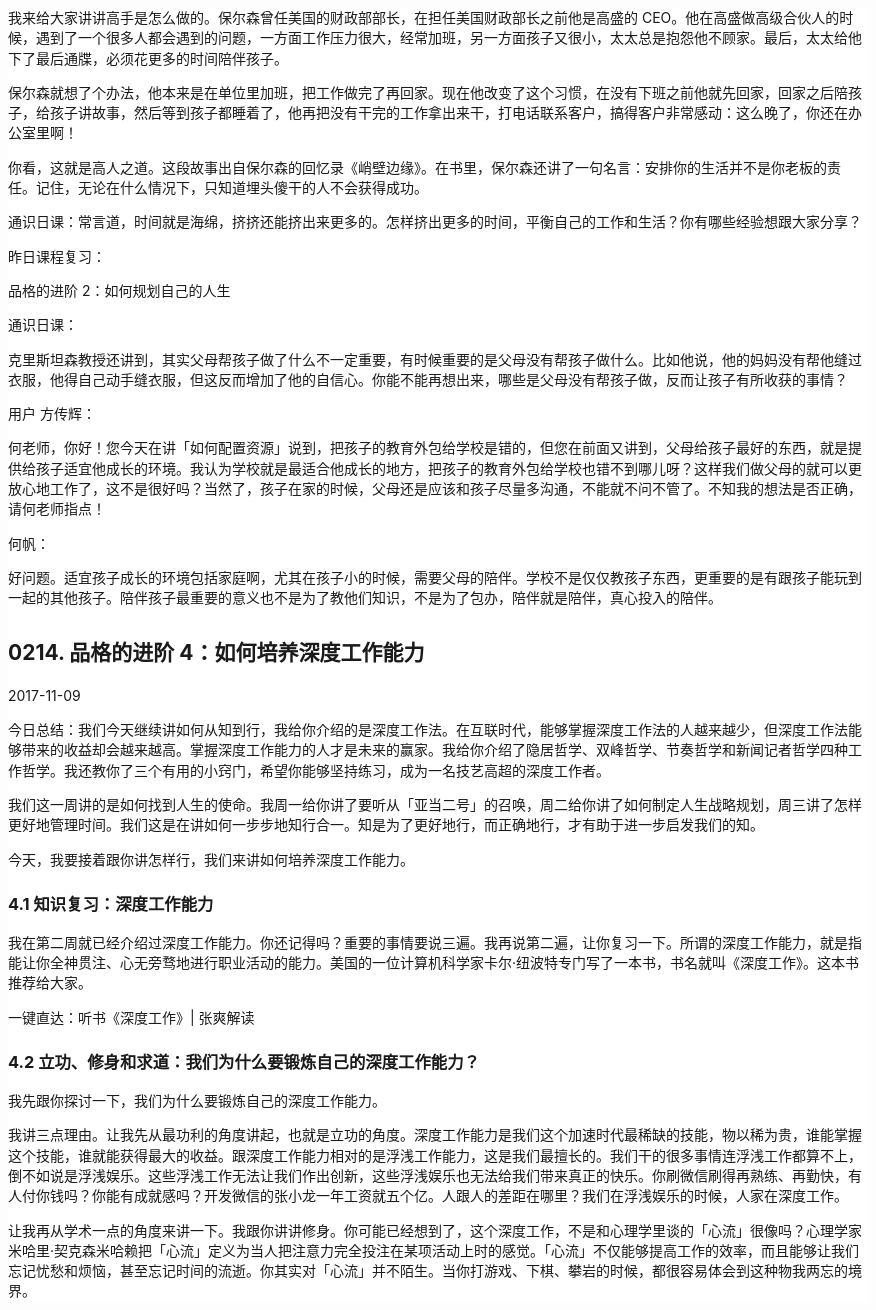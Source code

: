 我来给大家讲讲高手是怎么做的。保尔森曾任美国的财政部部长，在担任美国财政部长之前他是高盛的 CEO。他在高盛做高级合伙人的时候，遇到了一个很多人都会遇到的问题，一方面工作压力很大，经常加班，另一方面孩子又很小，太太总是抱怨他不顾家。最后，太太给他下了最后通牒，必须花更多的时间陪伴孩子。

保尔森就想了个办法，他本来是在单位里加班，把工作做完了再回家。现在他改变了这个习惯，在没有下班之前他就先回家，回家之后陪孩子，给孩子讲故事，然后等到孩子都睡着了，他再把没有干完的工作拿出来干，打电话联系客户，搞得客户非常感动：这么晚了，你还在办公室里啊！

你看，这就是高人之道。这段故事出自保尔森的回忆录《峭壁边缘》。在书里，保尔森还讲了一句名言：安排你的生活并不是你老板的责任。记住，无论在什么情况下，只知道埋头傻干的人不会获得成功。

通识日课：常言道，时间就是海绵，挤挤还能挤出来更多的。怎样挤出更多的时间，平衡自己的工作和生活？你有哪些经验想跟大家分享？

昨日课程复习：

品格的进阶 2：如何规划自己的人生

通识日课：

克里斯坦森教授还讲到，其实父母帮孩子做了什么不一定重要，有时候重要的是父母没有帮孩子做什么。比如他说，他的妈妈没有帮他缝过衣服，他得自己动手缝衣服，但这反而增加了他的自信心。你能不能再想出来，哪些是父母没有帮孩子做，反而让孩子有所收获的事情？

用户 方传辉：

何老师，你好！您今天在讲「如何配置资源」说到，把孩子的教育外包给学校是错的，但您在前面又讲到，父母给孩子最好的东西，就是提供给孩子适宜他成长的环境。我认为学校就是最适合他成长的地方，把孩子的教育外包给学校也错不到哪儿呀？这样我们做父母的就可以更放心地工作了，这不是很好吗？当然了，孩子在家的时候，父母还是应该和孩子尽量多沟通，不能就不问不管了。不知我的想法是否正确，请何老师指点！

何帆：

好问题。适宜孩子成长的环境包括家庭啊，尤其在孩子小的时候，需要父母的陪伴。学校不是仅仅教孩子东西，更重要的是有跟孩子能玩到一起的其他孩子。陪伴孩子最重要的意义也不是为了教他们知识，不是为了包办，陪伴就是陪伴，真心投入的陪伴。

## 0214. 品格的进阶 4：如何培养深度工作能力

2017-11-09

今日总结：我们今天继续讲如何从知到行，我给你介绍的是深度工作法。在互联时代，能够掌握深度工作法的人越来越少，但深度工作法能够带来的收益却会越来越高。掌握深度工作能力的人才是未来的赢家。我给你介绍了隐居哲学、双峰哲学、节奏哲学和新闻记者哲学四种工作哲学。我还教你了三个有用的小窍门，希望你能够坚持练习，成为一名技艺高超的深度工作者。

我们这一周讲的是如何找到人生的使命。我周一给你讲了要听从「亚当二号」的召唤，周二给你讲了如何制定人生战略规划，周三讲了怎样更好地管理时间。我们这是在讲如何一步步地知行合一。知是为了更好地行，而正确地行，才有助于进一步启发我们的知。

今天，我要接着跟你讲怎样行，我们来讲如何培养深度工作能力。

### 4.1 知识复习：深度工作能力

我在第二周就已经介绍过深度工作能力。你还记得吗？重要的事情要说三遍。我再说第二遍，让你复习一下。所谓的深度工作能力，就是指能让你全神贯注、心无旁骛地进行职业活动的能力。美国的一位计算机科学家卡尔·纽波特专门写了一本书，书名就叫《深度工作》。这本书推荐给大家。

一键直达：听书《深度工作》| 张爽解读

### 4.2 立功、修身和求道：我们为什么要锻炼自己的深度工作能力？

我先跟你探讨一下，我们为什么要锻炼自己的深度工作能力。

我讲三点理由。让我先从最功利的角度讲起，也就是立功的角度。深度工作能力是我们这个加速时代最稀缺的技能，物以稀为贵，谁能掌握这个技能，谁就能获得最大的收益。跟深度工作能力相对的是浮浅工作能力，这是我们最擅长的。我们干的很多事情连浮浅工作都算不上，倒不如说是浮浅娱乐。这些浮浅工作无法让我们作出创新，这些浮浅娱乐也无法给我们带来真正的快乐。你刷微信刷得再熟练、再勤快，有人付你钱吗？你能有成就感吗？开发微信的张小龙一年工资就五个亿。人跟人的差距在哪里？我们在浮浅娱乐的时候，人家在深度工作。

让我再从学术一点的角度来讲一下。我跟你讲讲修身。你可能已经想到了，这个深度工作，不是和心理学里谈的「心流」很像吗？心理学家米哈里·契克森米哈赖把「心流」定义为当人把注意力完全投注在某项活动上时的感觉。「心流」不仅能够提高工作的效率，而且能够让我们忘记忧愁和烦恼，甚至忘记时间的流逝。你其实对「心流」并不陌生。当你打游戏、下棋、攀岩的时候，都很容易体会到这种物我两忘的境界。
